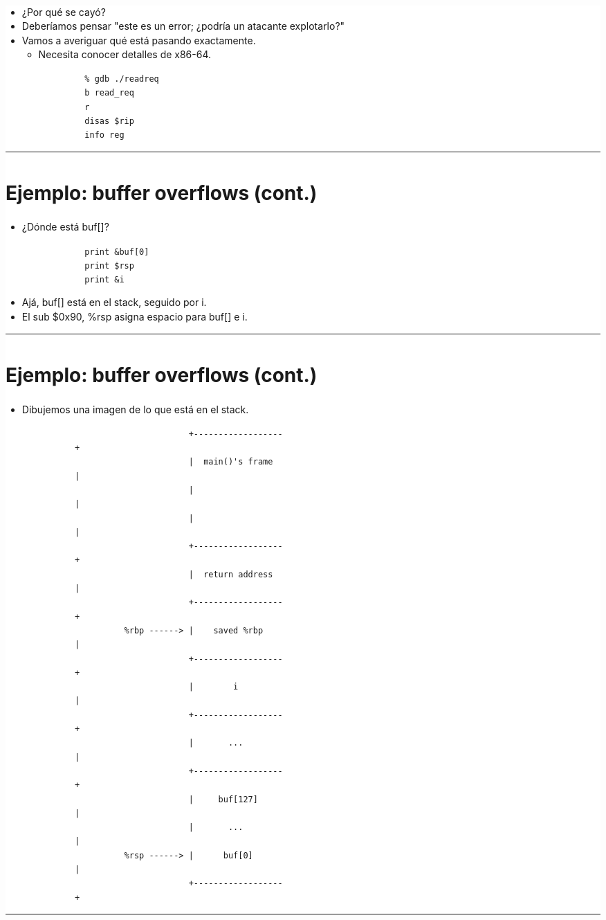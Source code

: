   * ¿Por qué se cayó?
  * Deberíamos pensar "este es un error; ¿podría un atacante explotarlo?"
  * Vamos a averiguar qué está pasando exactamente.
    * Necesita conocer detalles de x86-64.
  ```
    % gdb ./readreq
    b read_req
    r
    disas $rip
    info reg
  ```
---

# Ejemplo: buffer overflows (cont.)
  * ¿Dónde está buf[]?

  ```
    print &buf[0]
    print $rsp
    print &i
  ```
  * Ajá, buf[] está en el stack, seguido por i.
  * El sub $0x90, %rsp asigna espacio para buf[] e i.

---

<style scoped>
    pre {

      width: 35%; /* Adjust this percentage or use a fixed pixel value like 700px */
      margin-left: 100px;
    }

    img[alt~="align-right"] {
      position: absolute;
      top: 140px;
      right: 80px;
      margin-top:0px
    }
</style>

# Ejemplo: buffer overflows (cont.)

  * Dibujemos una imagen de lo que está en el stack.

  ```
                         +------------------+
                         |  main()'s frame  |
                         |                  |
                         |                  |
                         +------------------+
                         |  return address  |
                         +------------------+
            %rbp ------> |    saved %rbp    |
                         +------------------+
                         |        i         |
                         +------------------+
                         |       ...        |
                         +------------------+
                         |     buf[127]     |
                         |       ...        |
            %rsp ------> |      buf[0]      |
                         +------------------+
  ```

---